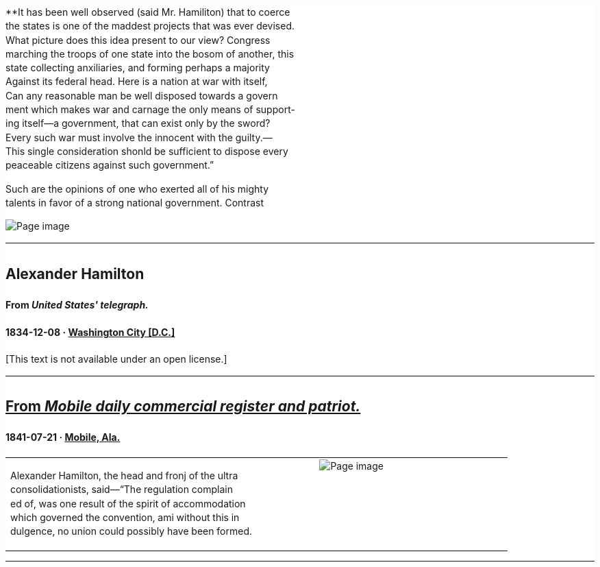 **It has been well observed (said Mr. Hamiliton) that to coerce  
the states is one of the maddest projects that was ever devised.  
What picture does this idea present to our view? Congress  
marching the troops of one state into the bosom of another, this  
state collecting anxiliaries, and forming perhaps a majority  
Against its federal head. Here is a nation at war with itself,  
Can any reasonable man be well disposed towards a govern  
ment which makes war and carnage the only means of support-  
ing itself—a government, that can exist only by the sword?  
Every such war must involve the innocent with the guilty.—  
This single consideration shonld be sufficient to dispose every  
peaceable citizens against such government.”  
  
Such are the opinions of one who exerted all of his mighty  
talents in favor of a strong national government. Contrast
</td><td style="width: 50%; max-height: 75%; margin: auto; display: block;">
<img alt="Page image" src="https://iiif.archive.org/image/iiif/2/sim_niles-national-register_1834-11-22_47_1209%2Fsim_niles-national-register_1834-11-22_47_1209_jp2.zip%2Fsim_niles-national-register_1834-11-22_47_1209_jp2%2Fsim_niles-national-register_1834-11-22_47_1209_0004.jp2/pct:9.25548189699133,75.02351834430856,40.973992860785316,13.562245217936658/600,/0/default.jpg"/>
</td>
</tr></table>

---

## Alexander Hamilton

#### From _United States' telegraph._

#### 1834-12-08 &middot; [Washington City [D.C.]](http://dbpedia.org/resource/Washington%2C_D.C.)

[This text is not available under an open license.]

---

## [From _Mobile daily commercial register and patriot._](https://www.loc.gov/resource/sn84020557/1841-07-21/ed-1/?sp=2)

#### 1841-07-21 &middot; [Mobile, Ala.](http://dbpedia.org/resource/Mobile%2C_Alabama)

<table style="width: 100%;"><tr><td style="width: 50%">

  
Alexander Hamilton, the head and fronj of the ultra  
consolidationists, said—“The regulation complain­  
ed of, was one result of the spirit of accommodation  
which governed the convention, ami without this in­  
dulgence, no union could possibly have been formed.
</td><td style="width: 50%; max-height: 75%; margin: auto; display: block;">
<img alt="Page image" src="https://tile.loc.gov/image-services/iiif/service:ndnp:au:batch_au_abernethy_ver01:data:sn84020557:00414187456:1841072101:0109/pct:58.80295375048581,85.65579763123263,12.53886513797124,2.0946044743383534/!600,600/0/default.jpg"/>
</td>
</tr></table>

---
